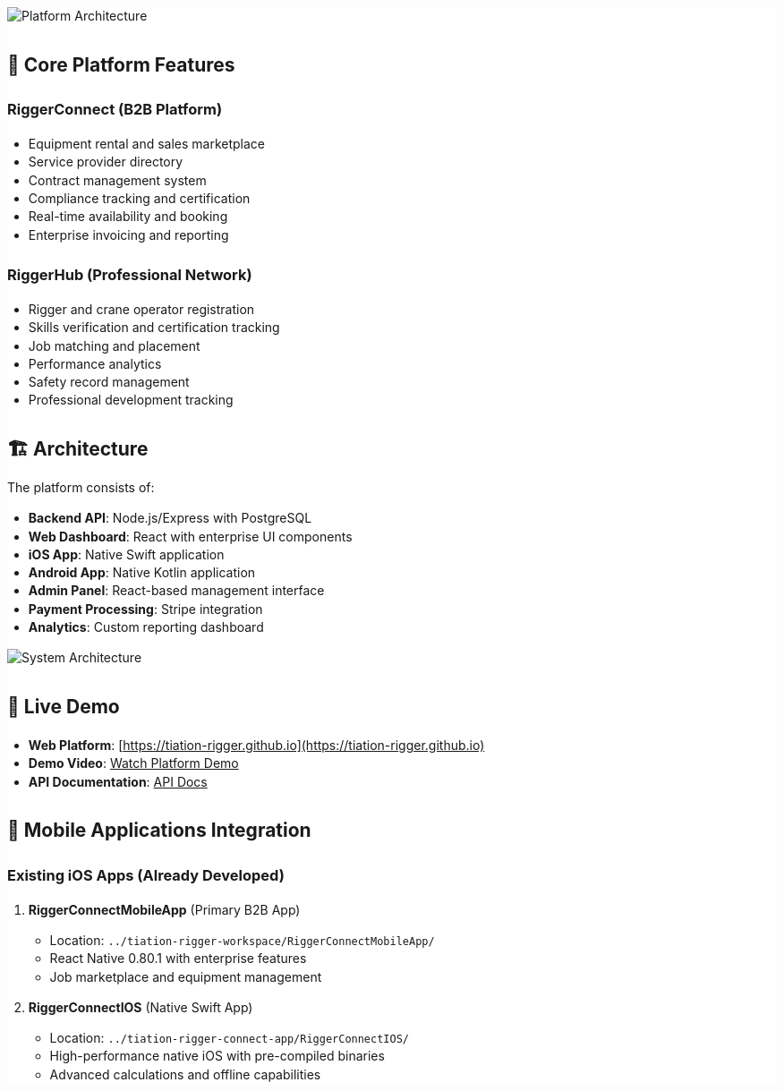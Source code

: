 ![Platform Architecture](./docs/images/platform-architecture.png)

## 🎯 Core Platform Features

### RiggerConnect (B2B Platform)
- Equipment rental and sales marketplace
- Service provider directory
- Contract management system
- Compliance tracking and certification
- Real-time availability and booking
- Enterprise invoicing and reporting

### RiggerHub (Professional Network)
- Rigger and crane operator registration
- Skills verification and certification tracking
- Job matching and placement
- Performance analytics
- Safety record management
- Professional development tracking

## 🏗️ Architecture

The platform consists of:

- **Backend API**: Node.js/Express with PostgreSQL
- **Web Dashboard**: React with enterprise UI components
- **iOS App**: Native Swift application
- **Android App**: Native Kotlin application  
- **Admin Panel**: React-based management interface
- **Payment Processing**: Stripe integration
- **Analytics**: Custom reporting dashboard

![System Architecture](./docs/images/system-architecture.png)

## 🚀 Live Demo

- **Web Platform**: [https://tiation-rigger.github.io](https://tiation-rigger.github.io)
- **Demo Video**: [Watch Platform Demo](./docs/videos/platform-demo.mp4)
- **API Documentation**: [API Docs](https://tiation-rigger.github.io/api-docs)

## 📱 Mobile Applications Integration

### Existing iOS Apps (Already Developed)
1. **RiggerConnectMobileApp** (Primary B2B App)
   - Location: `../tiation-rigger-workspace/RiggerConnectMobileApp/`
   - React Native 0.80.1 with enterprise features
   - Job marketplace and equipment management

2. **RiggerConnectIOS** (Native Swift App)
   - Location: `../tiation-rigger-connect-app/RiggerConnectIOS/`
   - High-performance native iOS with pre-compiled binaries
   - Advanced calculations and offline capabilities
